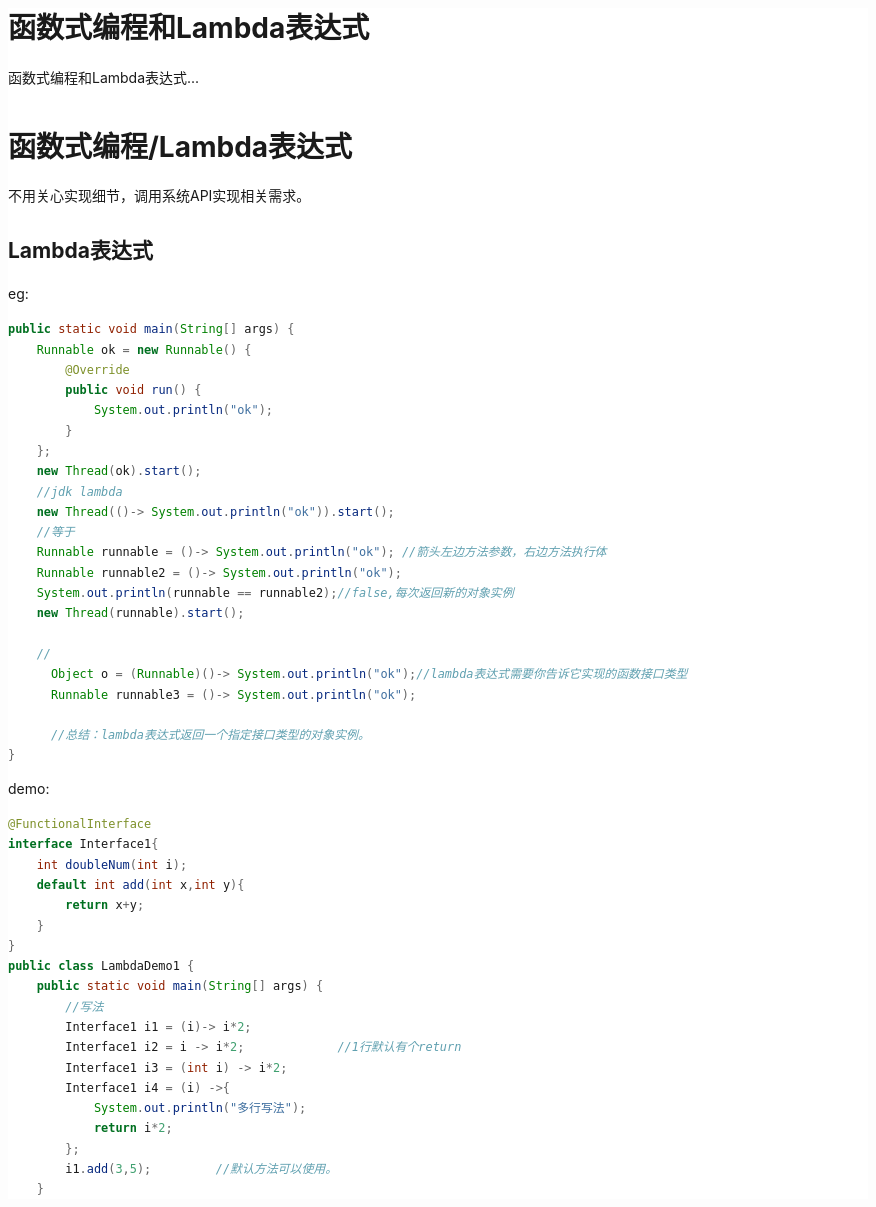 # 函数式编程和Lambda表达式


函数式编程和Lambda表达式...



#  函数式编程/Lambda表达式

不用关心实现细节，调用系统API实现相关需求。

## Lambda表达式

eg:

```java
public static void main(String[] args) {
    Runnable ok = new Runnable() {
        @Override
        public void run() {
            System.out.println("ok");
        }
    };
    new Thread(ok).start();
    //jdk lambda
    new Thread(()-> System.out.println("ok")).start();
    //等于
    Runnable runnable = ()-> System.out.println("ok"); //箭头左边方法参数，右边方法执行体
    Runnable runnable2 = ()-> System.out.println("ok");
    System.out.println(runnable == runnable2);//false,每次返回新的对象实例
    new Thread(runnable).start();

    //
      Object o = (Runnable)()-> System.out.println("ok");//lambda表达式需要你告诉它实现的函数接口类型
      Runnable runnable3 = ()-> System.out.println("ok");

      //总结：lambda表达式返回一个指定接口类型的对象实例。
}
```

demo:

```java
@FunctionalInterface
interface Interface1{
    int doubleNum(int i);
    default int add(int x,int y){
        return x+y;
    }
}
public class LambdaDemo1 {
    public static void main(String[] args) {
        //写法
        Interface1 i1 = (i)-> i*2;
        Interface1 i2 = i -> i*2;             //1行默认有个return
        Interface1 i3 = (int i) -> i*2;
        Interface1 i4 = (i) ->{
            System.out.println("多行写法");
            return i*2;
        };
        i1.add(3,5);         //默认方法可以使用。
    }
```

